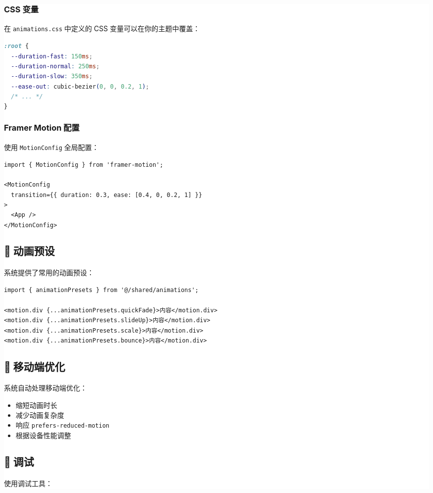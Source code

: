 ### CSS 变量

在 `animations.css` 中定义的 CSS 变量可以在你的主题中覆盖：

```css
:root {
  --duration-fast: 150ms;
  --duration-normal: 250ms;
  --duration-slow: 350ms;
  --ease-out: cubic-bezier(0, 0, 0.2, 1);
  /* ... */
}
```

### Framer Motion 配置

使用 `MotionConfig` 全局配置：

```tsx
import { MotionConfig } from 'framer-motion';

<MotionConfig
  transition={{ duration: 0.3, ease: [0.4, 0, 0.2, 1] }}
>
  <App />
</MotionConfig>
```

## 🎨 动画预设

系统提供了常用的动画预设：

```tsx
import { animationPresets } from '@/shared/animations';

<motion.div {...animationPresets.quickFade}>内容</motion.div>
<motion.div {...animationPresets.slideUp}>内容</motion.div>
<motion.div {...animationPresets.scale}>内容</motion.div>
<motion.div {...animationPresets.bounce}>内容</motion.div>
```

## 📱 移动端优化

系统自动处理移动端优化：

- 缩短动画时长
- 减少动画复杂度
- 响应 `prefers-reduced-motion`
- 根据设备性能调整

## 🐛 调试

使用调试工具：
